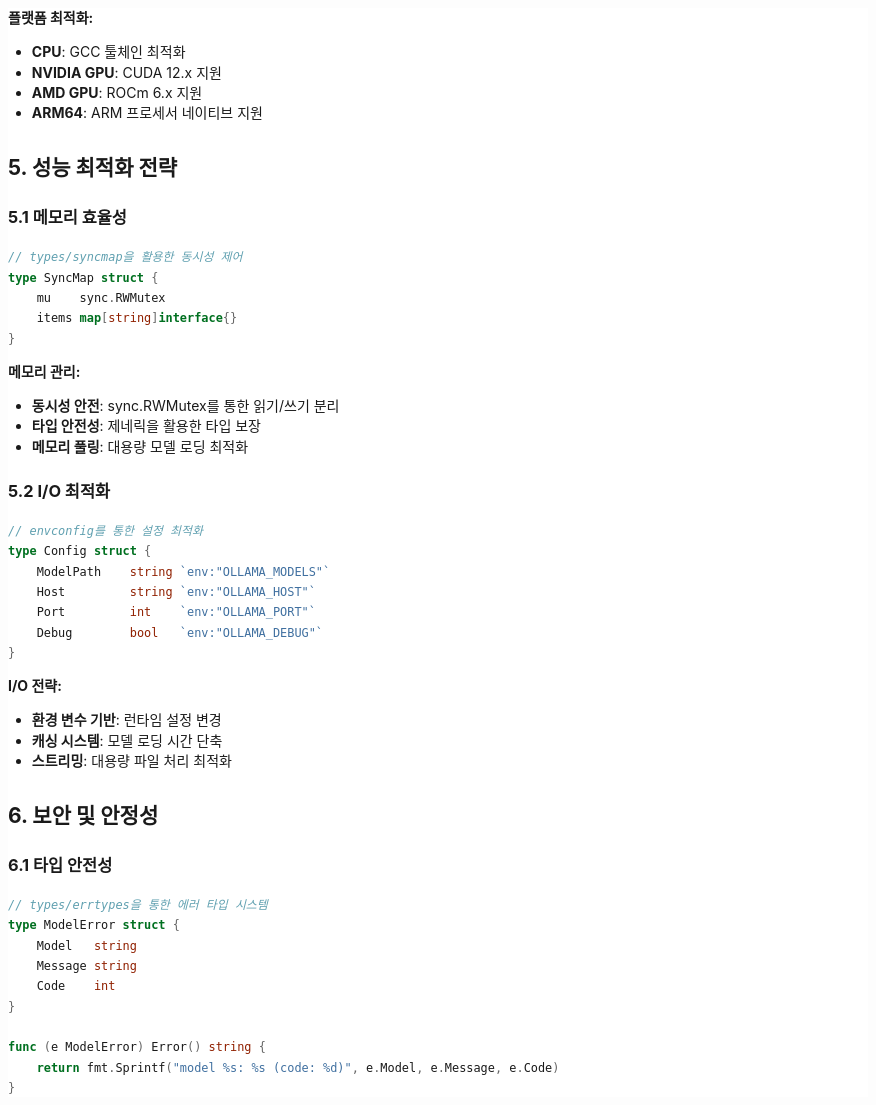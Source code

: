 **플랫폼 최적화:**
- **CPU**: GCC 툴체인 최적화
- **NVIDIA GPU**: CUDA 12.x 지원
- **AMD GPU**: ROCm 6.x 지원
- **ARM64**: ARM 프로세서 네이티브 지원

## 5. 성능 최적화 전략

### 5.1 메모리 효율성

```go
// types/syncmap을 활용한 동시성 제어
type SyncMap struct {
    mu    sync.RWMutex
    items map[string]interface{}
}
```

**메모리 관리:**
- **동시성 안전**: sync.RWMutex를 통한 읽기/쓰기 분리
- **타입 안전성**: 제네릭을 활용한 타입 보장
- **메모리 풀링**: 대용량 모델 로딩 최적화

### 5.2 I/O 최적화

```go
// envconfig를 통한 설정 최적화
type Config struct {
    ModelPath    string `env:"OLLAMA_MODELS"`
    Host         string `env:"OLLAMA_HOST"`
    Port         int    `env:"OLLAMA_PORT"`
    Debug        bool   `env:"OLLAMA_DEBUG"`
}
```

**I/O 전략:**
- **환경 변수 기반**: 런타임 설정 변경
- **캐싱 시스템**: 모델 로딩 시간 단축
- **스트리밍**: 대용량 파일 처리 최적화

## 6. 보안 및 안정성

### 6.1 타입 안전성

```go
// types/errtypes을 통한 에러 타입 시스템
type ModelError struct {
    Model   string
    Message string
    Code    int
}

func (e ModelError) Error() string {
    return fmt.Sprintf("model %s: %s (code: %d)", e.Model, e.Message, e.Code)
}
```
